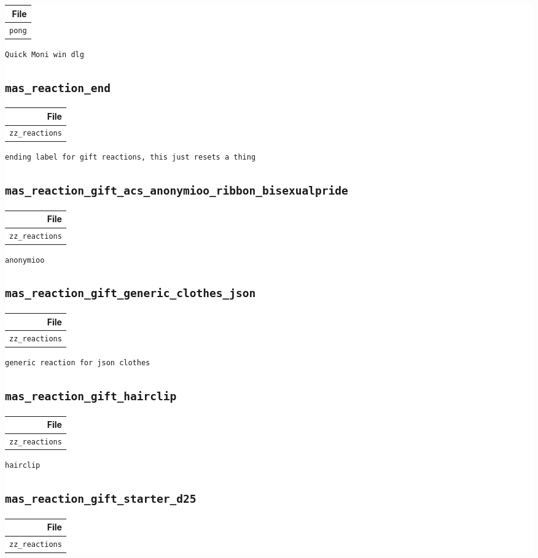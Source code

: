 | File |
| ---:|
| `pong` |

```
Quick Moni win dlg
```
## `mas_reaction_end`

| File |
| ---:|
| `zz_reactions` |

```
ending label for gift reactions, this just resets a thing
```
## `mas_reaction_gift_acs_anonymioo_ribbon_bisexualpride`

| File |
| ---:|
| `zz_reactions` |

```
anonymioo
```
## `mas_reaction_gift_generic_clothes_json`

| File |
| ---:|
| `zz_reactions` |

```
generic reaction for json clothes
```
## `mas_reaction_gift_hairclip`

| File |
| ---:|
| `zz_reactions` |

```
hairclip
```
## `mas_reaction_gift_starter_d25`

| File |
| ---:|
| `zz_reactions` |
